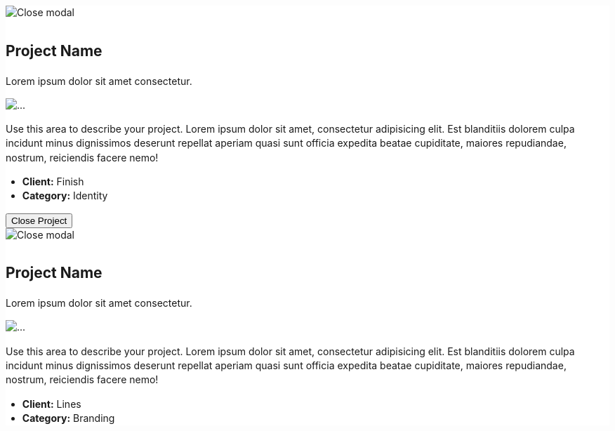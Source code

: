 <div class="portfolio-modal modal fade" id="portfolioModal3" tabindex="-1" role="dialog" aria-hidden="true">
    <div class="modal-dialog">
        <div class="modal-content">
            <div class="close-modal" data-bs-dismiss="modal"><img src="assets/img/close-icon.svg" alt="Close modal" /></div>
            <div class="container">
                <div class="row justify-content-center">
                    <div class="col-lg-8">
                        <div class="modal-body">
                            <!-- Project details-->
                            <h2 class="text-uppercase">Project Name</h2>
                            <p class="item-intro text-muted">Lorem ipsum dolor sit amet consectetur.</p>
                            <img class="img-fluid d-block mx-auto" src="assets/img/portfolio/3.jpg" alt="..." />
                            <p>Use this area to describe your project. Lorem ipsum dolor sit amet, consectetur adipisicing elit. Est blanditiis dolorem culpa incidunt minus dignissimos deserunt repellat aperiam quasi sunt officia expedita beatae cupiditate, maiores repudiandae, nostrum, reiciendis facere nemo!</p>
                            <ul class="list-inline">
                                <li>
                                    <strong>Client:</strong>
                                    Finish
                                </li>
                                <li>
                                    <strong>Category:</strong>
                                    Identity
                                </li>
                            </ul>
                            <button class="btn btn-primary btn-xl text-uppercase" data-bs-dismiss="modal" type="button">
                                <i class="fas fa-times me-1"></i>
                                Close Project
                            </button>
                        </div>
                    </div>
                </div>
            </div>
        </div>
    </div>
</div>

<div class="portfolio-modal modal fade" id="portfolioModal4" tabindex="-1" role="dialog" aria-hidden="true">
    <div class="modal-dialog">
        <div class="modal-content">
            <div class="close-modal" data-bs-dismiss="modal"><img src="assets/img/close-icon.svg" alt="Close modal" /></div>
            <div class="container">
                <div class="row justify-content-center">
                    <div class="col-lg-8">
                        <div class="modal-body">
                            <!-- Project details-->
                            <h2 class="text-uppercase">Project Name</h2>
                            <p class="item-intro text-muted">Lorem ipsum dolor sit amet consectetur.</p>
                            <img class="img-fluid d-block mx-auto" src="assets/img/portfolio/4.jpg" alt="..." />
                            <p>Use this area to describe your project. Lorem ipsum dolor sit amet, consectetur adipisicing elit. Est blanditiis dolorem culpa incidunt minus dignissimos deserunt repellat aperiam quasi sunt officia expedita beatae cupiditate, maiores repudiandae, nostrum, reiciendis facere nemo!</p>
                            <ul class="list-inline">
                                <li>
                                    <strong>Client:</strong>
                                    Lines
                                </li>
                                <li>
                                    <strong>Category:</strong>
                                    Branding